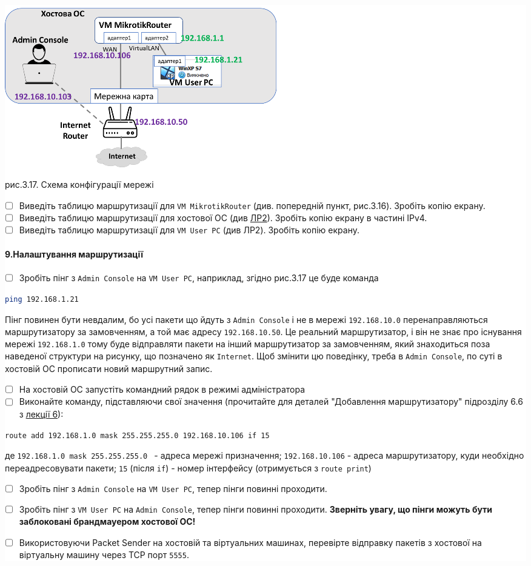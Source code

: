 ![image-20221030163354974](media3/image-20221030163354974.png)

рис.3.17. Схема конфігурації мережі

- [ ] Виведіть таблицю маршрутизації для `VM MikrotikRouter` (див. попередній пункт, рис.3.16). Зробіть копію екрану.
- [ ] Виведіть таблицю маршрутизації для хостової ОС (див [ЛР2](2.md)). Зробіть копію екрану в частині IPv4.
- [ ] Виведіть таблицю маршрутизації для `VM User PC` (див ЛР2). Зробіть копію екрану.

#### 9.Налаштування маршрутизації

- [ ] Зробіть пінг з `Admin Console` на `VM User PC`, наприклад, згідно рис.3.17 це буде команда

```bash
ping 192.168.1.21
```

Пінг повинен бути невдалим, бо усі пакети що йдуть з `Admin Console` і не в мережі `192.168.10.0` перенаправляються маршрутизатору за замовченням, а той має адресу `192.168.10.50`. Це реальний маршрутизатор, і він не знає про існування мережі  `192.168.1.0` тому буде відправляти пакети на інший маршрутизатор за замовченням, який знаходиться поза наведеної структури на рисунку, що позначено як `Internet`. Щоб змінити цю поведінку, треба в `Admin Console`, по суті в хостовій ОС прописати новий маршрутний запис. 

- [ ] На хостовій ОС запустіть командний рядок в режимі адміністратора
- [ ] Виконайте команду, підставляючи свої значення (прочитайте для деталей "Добавлення маршрутизатору" підрозділу 6.6 з [лекції 6](../lec/6.md)): 

```bash
route add 192.168.1.0 mask 255.255.255.0 192.168.10.106 if 15
```

де  `192.168.1.0 mask 255.255.255.0 `  - адреса мережі призначення;  `192.168.10.106` - адреса маршрутизатору, куди необхідно переадресовувати пакети; `15` (після `if`) - номер інтерфейсу (отримується з `route print`) 

- [ ] Зробіть пінг з `Admin Console` на `VM User PC`, тепер пінги повинні проходити.
- [ ] Зробіть пінг з `VM User PC` на `Admin Console`, тепер пінги повинні проходити. **Зверніть увагу, що пінги можуть бути заблоковані брандмауером хостової ОС!** 

- [ ] Використовуючи Packet Sender на хостовій та віртуальних машинах, перевірте відправку пакетів з хостової на віртуальну машину через TCP порт `5555`. 
